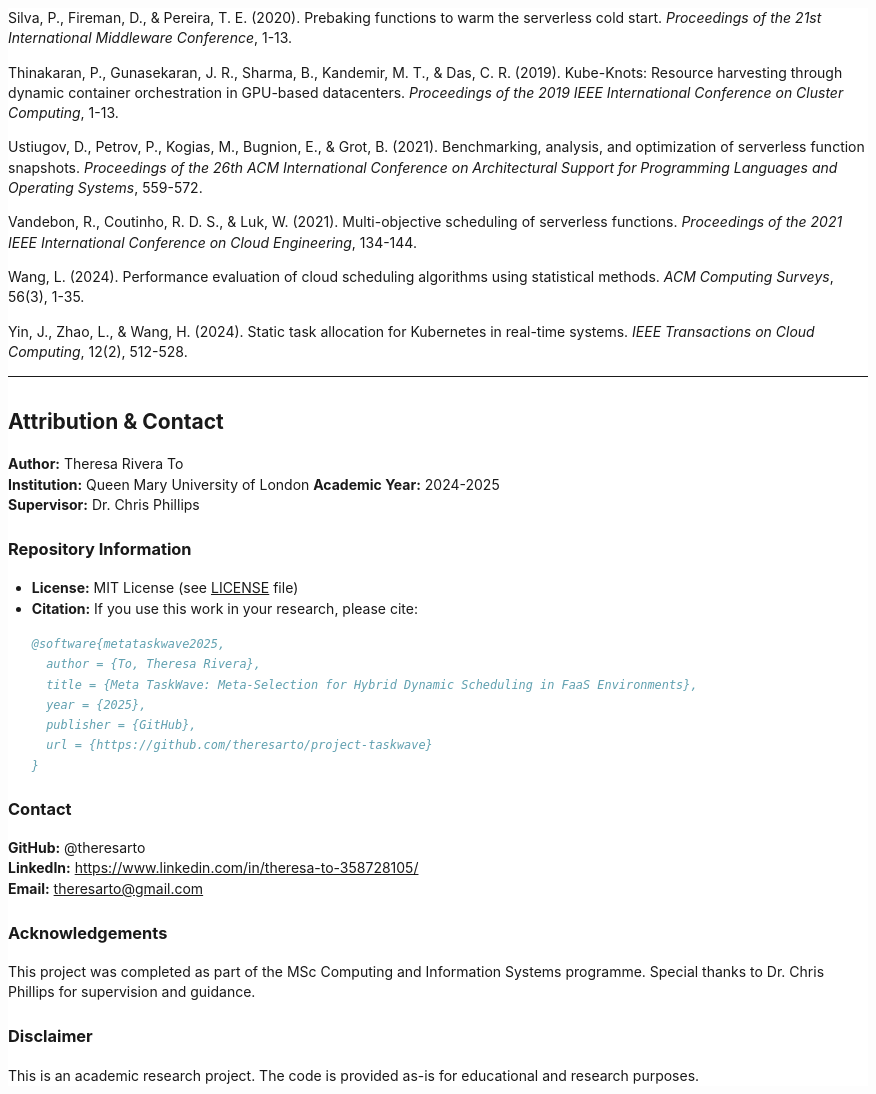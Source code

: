 Silva, P., Fireman, D., & Pereira, T. E. (2020). Prebaking functions to warm the serverless cold start. *Proceedings of the 21st International Middleware Conference*, 1-13.

Thinakaran, P., Gunasekaran, J. R., Sharma, B., Kandemir, M. T., & Das, C. R. (2019). Kube-Knots: Resource harvesting through dynamic container orchestration in GPU-based datacenters. *Proceedings of the 2019 IEEE International Conference on Cluster Computing*, 1-13.

Ustiugov, D., Petrov, P., Kogias, M., Bugnion, E., & Grot, B. (2021). Benchmarking, analysis, and optimization of serverless function snapshots. *Proceedings of the 26th ACM International Conference on Architectural Support for Programming Languages and Operating Systems*, 559-572.

Vandebon, R., Coutinho, R. D. S., & Luk, W. (2021). Multi-objective scheduling of serverless functions. *Proceedings of the 2021 IEEE International Conference on Cloud Engineering*, 134-144.

Wang, L. (2024). Performance evaluation of cloud scheduling algorithms using statistical methods. *ACM Computing Surveys*, 56(3), 1-35.

Yin, J., Zhao, L., & Wang, H. (2024). Static task allocation for Kubernetes in real-time systems. *IEEE Transactions on Cloud Computing*, 12(2), 512-528.

---

## Attribution & Contact

**Author:** Theresa Rivera To  
**Institution:** Queen Mary University of London
**Academic Year:** 2024-2025  
**Supervisor:** Dr. Chris Phillips  

### Repository Information
- **License:** MIT License (see [LICENSE](LICENSE) file)
- **Citation:** If you use this work in your research, please cite:
  ```bibtex
  @software{metataskwave2025,
    author = {To, Theresa Rivera},
    title = {Meta TaskWave: Meta-Selection for Hybrid Dynamic Scheduling in FaaS Environments},
    year = {2025},
    publisher = {GitHub},
    url = {https://github.com/theresarto/project-taskwave}
  }

### Contact
**GitHub:** @theresarto<br>
**LinkedIn:** https://www.linkedin.com/in/theresa-to-358728105/ <br>
**Email:** theresarto@gmail.com <br>

### Acknowledgements
This project was completed as part of the MSc Computing and Information Systems programme. Special thanks to Dr. Chris Phillips for supervision and guidance.

### Disclaimer
This is an academic research project. The code is provided as-is for educational and research purposes.
